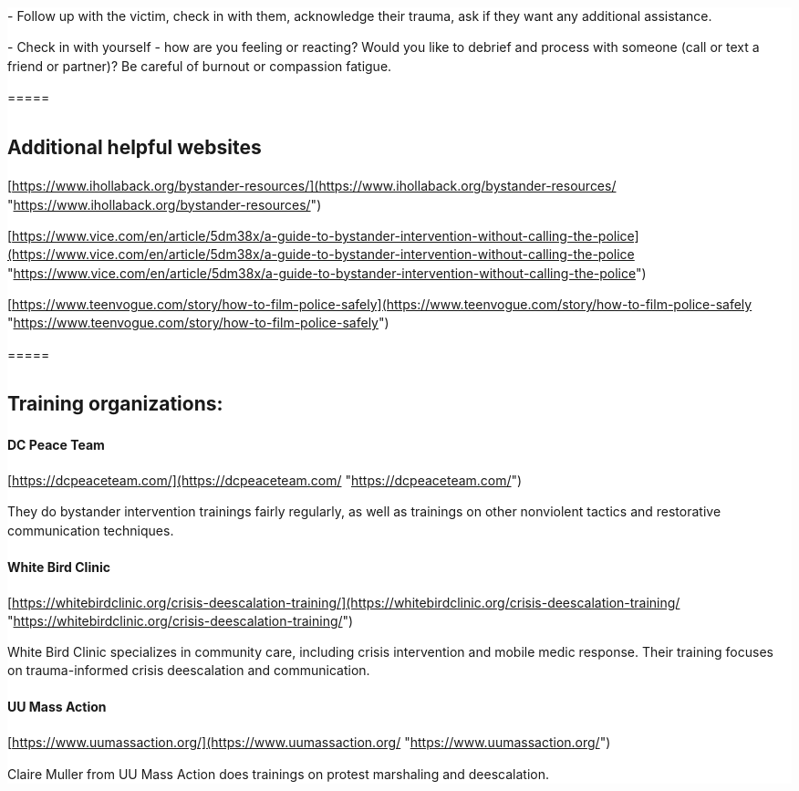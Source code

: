 \- Follow up with the victim, check in with them, acknowledge their trauma, ask if they want any additional assistance.

\- Check in with yourself - how are you feeling or reacting? Would you like to debrief and process with someone (call or text a friend or partner)? Be careful of burnout or compassion fatigue.

=====

## Additional helpful websites

[https://www.ihollaback.org/bystander-resources/](https://www.ihollaback.org/bystander-resources/ "https://www.ihollaback.org/bystander-resources/")

[https://www.vice.com/en/article/5dm38x/a-guide-to-bystander-intervention-without-calling-the-police](https://www.vice.com/en/article/5dm38x/a-guide-to-bystander-intervention-without-calling-the-police "https://www.vice.com/en/article/5dm38x/a-guide-to-bystander-intervention-without-calling-the-police")

[https://www.teenvogue.com/story/how-to-film-police-safely](https://www.teenvogue.com/story/how-to-film-police-safely "https://www.teenvogue.com/story/how-to-film-police-safely")

=====

## Training organizations:

#### DC Peace Team

[https://dcpeaceteam.com/](https://dcpeaceteam.com/ "https://dcpeaceteam.com/")

They do bystander intervention trainings fairly regularly, as well as trainings on other nonviolent tactics and restorative communication techniques.

#### White Bird Clinic

[https://whitebirdclinic.org/crisis-deescalation-training/](https://whitebirdclinic.org/crisis-deescalation-training/ "https://whitebirdclinic.org/crisis-deescalation-training/")

White Bird Clinic specializes in community care, including crisis intervention and mobile medic response. Their training focuses on trauma-informed crisis deescalation and communication.

#### UU Mass Action

[https://www.uumassaction.org/](https://www.uumassaction.org/ "https://www.uumassaction.org/")

Claire Muller from UU Mass Action does trainings on protest marshaling and deescalation.